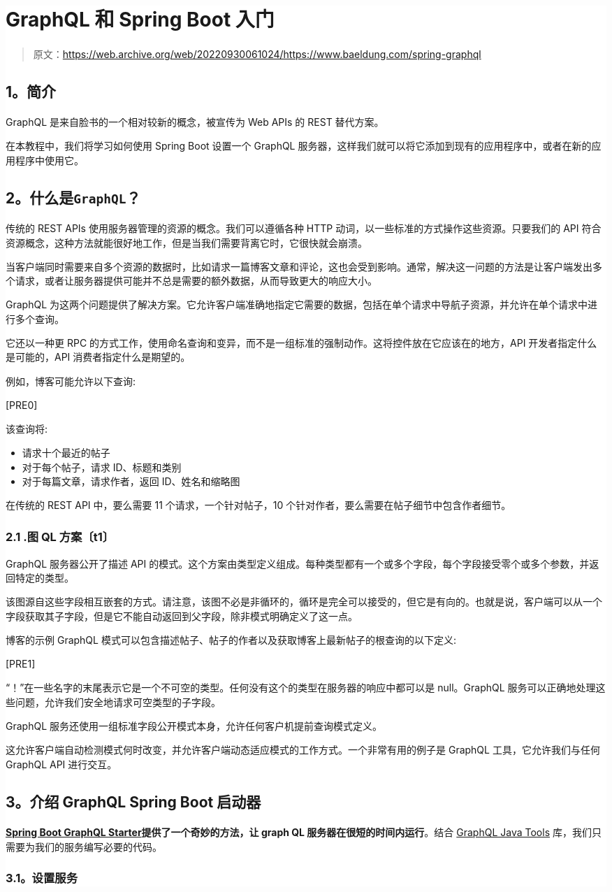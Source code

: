 # GraphQL 和 Spring Boot 入门

> 原文：<https://web.archive.org/web/20220930061024/https://www.baeldung.com/spring-graphql>

## **1。简介**

GraphQL 是来自脸书的一个相对较新的概念，被宣传为 Web APIs 的 REST 替代方案。

在本教程中，我们将学习如何使用 Spring Boot 设置一个 GraphQL 服务器，这样我们就可以将它添加到现有的应用程序中，或者在新的应用程序中使用它。

## **2。什么是`GraphQL`？**

传统的 REST APIs 使用服务器管理的资源的概念。我们可以遵循各种 HTTP 动词，以一些标准的方式操作这些资源。只要我们的 API 符合资源概念，这种方法就能很好地工作，但是当我们需要背离它时，它很快就会崩溃。

当客户端同时需要来自多个资源的数据时，比如请求一篇博客文章和评论，这也会受到影响。通常，解决这一问题的方法是让客户端发出多个请求，或者让服务器提供可能并不总是需要的额外数据，从而导致更大的响应大小。

GraphQL 为这两个问题提供了解决方案。它允许客户端准确地指定它需要的数据，包括在单个请求中导航子资源，并允许在单个请求中进行多个查询。

它还以一种更 RPC 的方式工作，使用命名查询和变异，而不是一组标准的强制动作。这将控件放在它应该在的地方，API 开发者指定什么是可能的，API 消费者指定什么是期望的。

例如，博客可能允许以下查询:

[PRE0]

该查询将:

*   请求十个最近的帖子
*   对于每个帖子，请求 ID、标题和类别
*   对于每篇文章，请求作者，返回 ID、姓名和缩略图

在传统的 REST API 中，要么需要 11 个请求，一个针对帖子，10 个针对作者，要么需要在帖子细节中包含作者细节。

### **2.1 .图 QL 方案〔t1〕**

GraphQL 服务器公开了描述 API 的模式。这个方案由类型定义组成。每种类型都有一个或多个字段，每个字段接受零个或多个参数，并返回特定的类型。

该图源自这些字段相互嵌套的方式。请注意，该图不必是非循环的，循环是完全可以接受的，但它是有向的。也就是说，客户端可以从一个字段获取其子字段，但是它不能自动返回到父字段，除非模式明确定义了这一点。

博客的示例 GraphQL 模式可以包含描述帖子、帖子的作者以及获取博客上最新帖子的根查询的以下定义:

[PRE1]

“！”在一些名字的末尾表示它是一个不可空的类型。任何没有这个的类型在服务器的响应中都可以是 null。GraphQL 服务可以正确地处理这些问题，允许我们安全地请求可空类型的子字段。

GraphQL 服务还使用一组标准字段公开模式本身，允许任何客户机提前查询模式定义。

这允许客户端自动检测模式何时改变，并允许客户端动态适应模式的工作方式。一个非常有用的例子是 GraphQL 工具，它允许我们与任何 GraphQL API 进行交互。

## **3。介绍 GraphQL Spring Boot 启动器**

**[Spring Boot GraphQL Starter](https://web.archive.org/web/20220707052213/https://github.com/graphql-java/graphql-spring-boot)提供了一个奇妙的方法，让 graph QL 服务器在很短的时间内运行**。结合 [GraphQL Java Tools](https://web.archive.org/web/20220707052213/https://github.com/graphql-java/graphql-java-tools) 库，我们只需要为我们的服务编写必要的代码。

### **3.1。设置服务**
